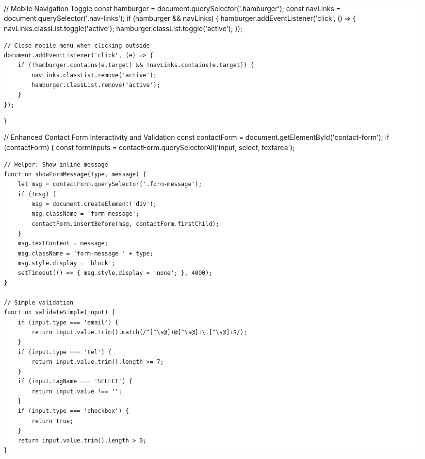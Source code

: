 // Mobile Navigation Toggle
const hamburger = document.querySelector('.hamburger');
const navLinks = document.querySelector('.nav-links');
if (hamburger && navLinks) {
    hamburger.addEventListener('click', () => {
        navLinks.classList.toggle('active');
        hamburger.classList.toggle('active');
    });

    // Close mobile menu when clicking outside
    document.addEventListener('click', (e) => {
        if (!hamburger.contains(e.target) && !navLinks.contains(e.target)) {
            navLinks.classList.remove('active');
            hamburger.classList.remove('active');
        }
    });
}

// Enhanced Contact Form Interactivity and Validation
const contactForm = document.getElementById('contact-form');
if (contactForm) {
    const formInputs = contactForm.querySelectorAll('input, select, textarea');

    // Helper: Show inline message
    function showFormMessage(type, message) {
        let msg = contactForm.querySelector('.form-message');
        if (!msg) {
            msg = document.createElement('div');
            msg.className = 'form-message';
            contactForm.insertBefore(msg, contactForm.firstChild);
        }
        msg.textContent = message;
        msg.className = 'form-message ' + type;
        msg.style.display = 'block';
        setTimeout(() => { msg.style.display = 'none'; }, 4000);
    }

    // Simple validation
    function validateSimple(input) {
        if (input.type === 'email') {
            return input.value.trim().match(/^[^\s@]+@[^\s@]+\.[^\s@]+$/);
        }
        if (input.type === 'tel') {
            return input.value.trim().length >= 7;
        }
        if (input.tagName === 'SELECT') {
            return input.value !== '';
        }
        if (input.type === 'checkbox') {
            return true;
        }
        return input.value.trim().length > 0;
    }
